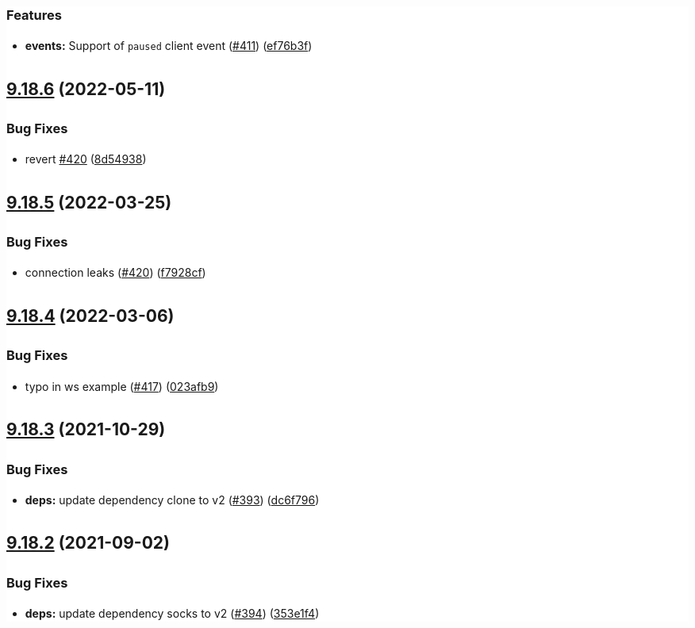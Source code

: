 ### Features

* **events:** Support of `paused` client event ([#411](https://github.com/webtorrent/bittorrent-tracker/issues/411)) ([ef76b3f](https://github.com/webtorrent/bittorrent-tracker/commit/ef76b3f3b6beee87f57d74addd0ca2ef2c517b6d))

## [9.18.6](https://github.com/webtorrent/bittorrent-tracker/compare/v9.18.5...v9.18.6) (2022-05-11)


### Bug Fixes

* revert [#420](https://github.com/webtorrent/bittorrent-tracker/issues/420) ([8d54938](https://github.com/webtorrent/bittorrent-tracker/commit/8d54938f164347d57a7991268d191e44b752de7f))

## [9.18.5](https://github.com/webtorrent/bittorrent-tracker/compare/v9.18.4...v9.18.5) (2022-03-25)


### Bug Fixes

* connection leaks ([#420](https://github.com/webtorrent/bittorrent-tracker/issues/420)) ([f7928cf](https://github.com/webtorrent/bittorrent-tracker/commit/f7928cfcc646cd95556549b64e61228892314682))

## [9.18.4](https://github.com/webtorrent/bittorrent-tracker/compare/v9.18.3...v9.18.4) (2022-03-06)


### Bug Fixes

* typo in ws example ([#417](https://github.com/webtorrent/bittorrent-tracker/issues/417)) ([023afb9](https://github.com/webtorrent/bittorrent-tracker/commit/023afb9a3228d60392a18e70f85cdb6af5fa79fb))

## [9.18.3](https://github.com/webtorrent/bittorrent-tracker/compare/v9.18.2...v9.18.3) (2021-10-29)


### Bug Fixes

* **deps:** update dependency clone to v2 ([#393](https://github.com/webtorrent/bittorrent-tracker/issues/393)) ([dc6f796](https://github.com/webtorrent/bittorrent-tracker/commit/dc6f7966844216c39491d6623dd412d5ca65d4c4))

## [9.18.2](https://github.com/webtorrent/bittorrent-tracker/compare/v9.18.1...v9.18.2) (2021-09-02)


### Bug Fixes

* **deps:** update dependency socks to v2 ([#394](https://github.com/webtorrent/bittorrent-tracker/issues/394)) ([353e1f4](https://github.com/webtorrent/bittorrent-tracker/commit/353e1f40093a5e74cb54219abbae8ef0cc3d9e0b))
